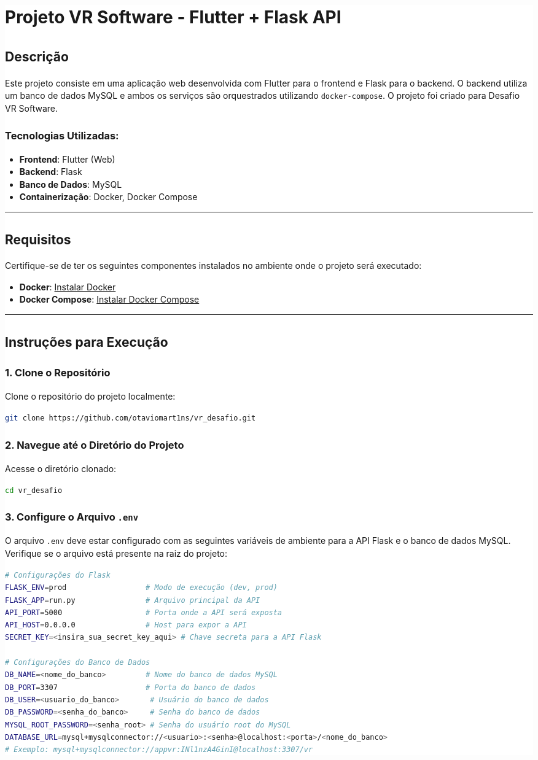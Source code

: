 # Projeto VR Software - Flutter + Flask API

## Descrição

Este projeto consiste em uma aplicação web desenvolvida com Flutter para o frontend e Flask para o backend. O backend utiliza um banco de dados MySQL e ambos os serviços são orquestrados utilizando `docker-compose`. O projeto foi criado para Desafio VR Software.

### Tecnologias Utilizadas:

- **Frontend**: Flutter (Web)
- **Backend**: Flask
- **Banco de Dados**: MySQL
- **Containerização**: Docker, Docker Compose

---

## Requisitos

Certifique-se de ter os seguintes componentes instalados no ambiente onde o projeto será executado:

- **Docker**: [Instalar Docker](https://docs.docker.com/get-docker/)
- **Docker Compose**: [Instalar Docker Compose](https://docs.docker.com/compose/install/)

---

## Instruções para Execução

### 1. Clone o Repositório

Clone o repositório do projeto localmente:

```bash
git clone https://github.com/otaviomart1ns/vr_desafio.git
```

### 2. Navegue até o Diretório do Projeto

Acesse o diretório clonado:

```bash
cd vr_desafio
```

### 3. Configure o Arquivo `.env`

O arquivo `.env` deve estar configurado com as seguintes variáveis de ambiente para a API Flask e o banco de dados MySQL. Verifique se o arquivo está presente na raiz do projeto:

```bash
# Configurações do Flask
FLASK_ENV=prod                  # Modo de execução (dev, prod)
FLASK_APP=run.py                # Arquivo principal da API
API_PORT=5000                   # Porta onde a API será exposta
API_HOST=0.0.0.0                # Host para expor a API
SECRET_KEY=<insira_sua_secret_key_aqui> # Chave secreta para a API Flask

# Configurações do Banco de Dados
DB_NAME=<nome_do_banco>         # Nome do banco de dados MySQL
DB_PORT=3307                    # Porta do banco de dados
DB_USER=<usuario_do_banco>       # Usuário do banco de dados
DB_PASSWORD=<senha_do_banco>     # Senha do banco de dados
MYSQL_ROOT_PASSWORD=<senha_root> # Senha do usuário root do MySQL
DATABASE_URL=mysql+mysqlconnector://<usuario>:<senha>@localhost:<porta>/<nome_do_banco>
# Exemplo: mysql+mysqlconnector://appvr:INl1nzA4GinI@localhost:3307/vr
```